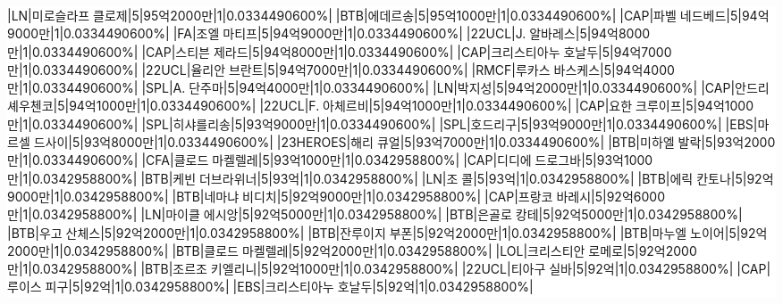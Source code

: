 |LN|미로슬라프 클로제|5|95억2000만|1|0.0334490600%|
|BTB|에데르송|5|95억1000만|1|0.0334490600%|
|CAP|파벨 네드베드|5|94억9000만|1|0.0334490600%|
|FA|조엘 마티프|5|94억9000만|1|0.0334490600%|
|22UCL|J. 알바레스|5|94억8000만|1|0.0334490600%|
|CAP|스티븐 제라드|5|94억8000만|1|0.0334490600%|
|CAP|크리스티아누 호날두|5|94억7000만|1|0.0334490600%|
|22UCL|율리안 브란트|5|94억7000만|1|0.0334490600%|
|RMCF|루카스 바스케스|5|94억4000만|1|0.0334490600%|
|SPL|A. 단주마|5|94억4000만|1|0.0334490600%|
|LN|박지성|5|94억2000만|1|0.0334490600%|
|CAP|안드리 셰우첸코|5|94억1000만|1|0.0334490600%|
|22UCL|F. 아체르비|5|94억1000만|1|0.0334490600%|
|CAP|요한 크루이프|5|94억1000만|1|0.0334490600%|
|SPL|히샤를리송|5|93억9000만|1|0.0334490600%|
|SPL|호드리구|5|93억9000만|1|0.0334490600%|
|EBS|마르셀 드사이|5|93억8000만|1|0.0334490600%|
|23HEROES|해리 큐얼|5|93억7000만|1|0.0334490600%|
|BTB|미하엘 발락|5|93억2000만|1|0.0334490600%|
|CFA|클로드 마켈렐레|5|93억1000만|1|0.0342958800%|
|CAP|디디에 드로그바|5|93억1000만|1|0.0342958800%|
|BTB|케빈 더브라위너|5|93억|1|0.0342958800%|
|LN|조 콜|5|93억|1|0.0342958800%|
|BTB|에릭 칸토나|5|92억9000만|1|0.0342958800%|
|BTB|네마냐 비디치|5|92억9000만|1|0.0342958800%|
|CAP|프랑코 바레시|5|92억6000만|1|0.0342958800%|
|LN|마이클 에시앙|5|92억5000만|1|0.0342958800%|
|BTB|은골로 캉테|5|92억5000만|1|0.0342958800%|
|BTB|우고 산체스|5|92억2000만|1|0.0342958800%|
|BTB|잔루이지 부폰|5|92억2000만|1|0.0342958800%|
|BTB|마누엘 노이어|5|92억2000만|1|0.0342958800%|
|BTB|클로드 마켈렐레|5|92억2000만|1|0.0342958800%|
|LOL|크리스티안 로메로|5|92억2000만|1|0.0342958800%|
|BTB|조르조 키엘리니|5|92억1000만|1|0.0342958800%|
|22UCL|티아구 실바|5|92억|1|0.0342958800%|
|CAP|루이스 피구|5|92억|1|0.0342958800%|
|EBS|크리스티아누 호날두|5|92억|1|0.0342958800%|